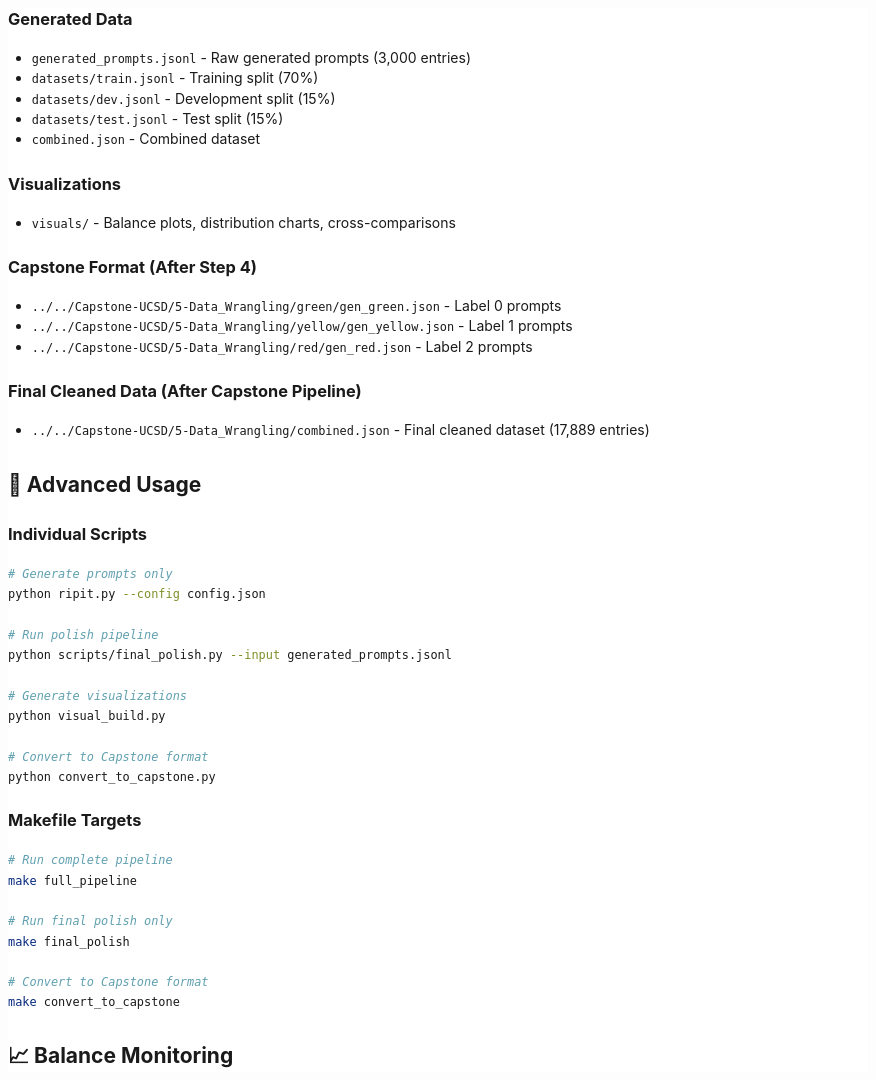 ### Generated Data
- `generated_prompts.jsonl` - Raw generated prompts (3,000 entries)
- `datasets/train.jsonl` - Training split (70%)
- `datasets/dev.jsonl` - Development split (15%)
- `datasets/test.jsonl` - Test split (15%)
- `combined.json` - Combined dataset

### Visualizations
- `visuals/` - Balance plots, distribution charts, cross-comparisons

### Capstone Format (After Step 4)
- `../../Capstone-UCSD/5-Data_Wrangling/green/gen_green.json` - Label 0 prompts
- `../../Capstone-UCSD/5-Data_Wrangling/yellow/gen_yellow.json` - Label 1 prompts
- `../../Capstone-UCSD/5-Data_Wrangling/red/gen_red.json` - Label 2 prompts

### Final Cleaned Data (After Capstone Pipeline)
- `../../Capstone-UCSD/5-Data_Wrangling/combined.json` - Final cleaned dataset (17,889 entries)

## 🔧 Advanced Usage

### Individual Scripts
```bash
# Generate prompts only
python ripit.py --config config.json

# Run polish pipeline
python scripts/final_polish.py --input generated_prompts.jsonl

# Generate visualizations
python visual_build.py

# Convert to Capstone format
python convert_to_capstone.py
```

### Makefile Targets
```bash
# Run complete pipeline
make full_pipeline

# Run final polish only
make final_polish

# Convert to Capstone format
make convert_to_capstone
```

## 📈 Balance Monitoring
